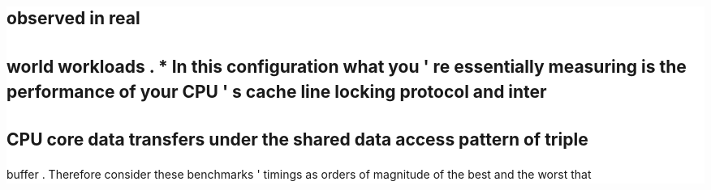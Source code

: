 observed
in
real
-
world
workloads
.
*
In
this
configuration
what
you
'
re
essentially
measuring
is
the
performance
of
your
CPU
'
s
cache
line
locking
protocol
and
inter
-
CPU
core
data
transfers
under
the
shared
data
access
pattern
of
triple
-
buffer
.
Therefore
consider
these
benchmarks
'
timings
as
orders
of
magnitude
of
the
best
and
the
worst
that